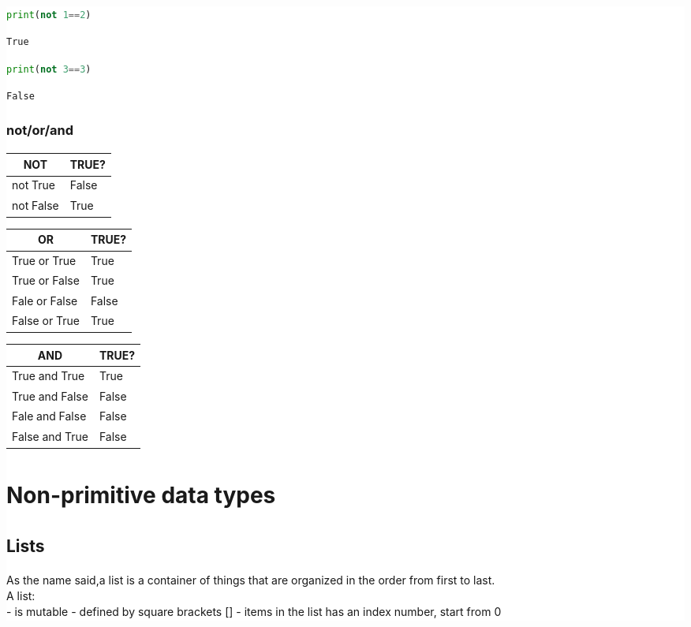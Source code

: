 

```python
print(not 1==2)
```

    True



```python
print(not 3==3)
```

    False


### not/or/and

| NOT     | TRUE?     | 
|---------|:----------|
| not True    | False     |
| not False    | True     |


| OR     | TRUE?     | 
|---------|:----------|
| True or True|True|
|True or False| True|
|Fale or False| False |
|False or True| True |

| AND     | TRUE?     | 
|---------|:----------|
| True and True|True|
|True and False| False|
|Fale and False| False |
|False and True| False |

# Non-primitive data types
## Lists
As the name said,a list is a container of things that are organized in the order from first to last.  
A list:  
    - is mutable
    - defined by square brackets []
    - items in the list has an index number, start from 0
